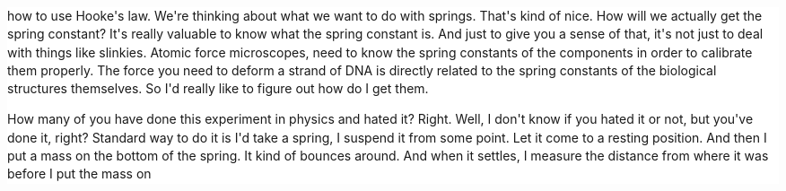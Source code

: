   <span m="604750">how</span> <span m="604870">to</span> <span m="604990">use</span>
  <span m="605200">Hooke's</span> <span m="605500">law.</span> <span m="605760">We're</span>
  <span m="605890">thinking</span> <span m="606190">about</span> <span m="606370">what</span>
  <span m="606520">we</span> <span m="606640">want</span> <span m="606790">to</span>
  <span m="606850">do</span> <span m="607000">with</span> <span m="607090">springs.</span>
  <span m="607750">That's</span> <span m="607900">kind</span> <span m="608080">of</span>
  <span m="608140">nice.</span> <span m="610030">How</span> <span m="610240">will</span>
  <span m="610360">we</span> <span m="610540">actually</span> <span m="610960">get</span>
  <span m="612280">the</span> <span m="612370">spring</span> <span m="612640">constant?</span>
  <span m="614030">It's</span> <span m="614150">really</span> <span m="614420">valuable</span>
  <span m="614870">to</span> <span m="614990">know</span> <span m="615170">what</span>
  <span m="615320">the</span> <span m="615410">spring</span> <span m="615710">constant</span>
  <span m="616160">is.</span> <span m="616580">And</span> <span m="616730">just</span>
  <span m="616970">to</span> <span m="617060">give</span> <span m="617240">you</span>
  <span m="617300">a</span> <span m="617330">sense</span> <span m="617660">of</span>
  <span m="617720">that,</span> <span m="618680">it's</span> <span m="618800">not</span>
  <span m="618980">just</span> <span m="619210">to</span> <span m="619280">deal</span>
  <span m="619520">with</span> <span m="619670">things</span> <span m="619910">like</span>
  <span m="620120">slinkies.</span> <span m="621850">Atomic</span> <span m="622180">force</span>
  <span m="622480">microscopes,</span> <span m="623830">need</span> <span m="624040">to</span>
  <span m="624160">know</span> <span m="624340">the</span> <span m="624460">spring</span>
  <span m="624790">constants</span> <span m="625290">of</span> <span m="625360">the</span>
  <span m="625480">components</span> <span m="626020">in</span> <span m="626140">order</span>
  <span m="626350">to</span> <span m="626440">calibrate</span> <span m="626980">them</span>
  <span m="627130">properly.</span> <span m="628630">The</span> <span m="628720">force</span>
  <span m="629170">you</span> <span m="629290">need</span> <span m="629950">to</span>
  <span m="630220">deform</span> <span m="630640">a</span> <span m="630700">strand</span>
  <span m="631120">of</span> <span m="631240">DNA</span> <span m="631810">is</span>
  <span m="631930">directly</span> <span m="632530">related</span> <span m="633100">to</span>
  <span m="633520">the</span> <span m="633640">spring</span> <span m="634000">constants</span>
  <span m="634690">of</span> <span m="634930">the</span> <span m="635050">biological</span>
  <span m="635650">structures</span> <span m="636100">themselves.</span> <span m="636970">So</span>
  <span m="637090">I'd</span> <span m="637210">really</span> <span m="637540">like</span>
  <span m="637720">to</span> <span m="637840">figure</span> <span m="638140">out</span>
  <span m="639220">how</span> <span m="639310">do</span> <span m="639420">I</span>
  <span m="639520">get</span> <span m="639670">them.</span></p><p><span m="641920">How</span>
  <span m="642010">many</span> <span m="642220">of</span> <span m="642280">you</span>
  <span m="642340">have</span> <span m="642430">done</span> <span m="642670">this</span>
  <span m="642820">experiment</span> <span m="643360">in</span> <span m="643450">physics</span>
  <span m="644650">and</span> <span m="644770">hated</span> <span m="645100">it?</span>
  <span m="646230">Right.</span> <span m="646690">Well,</span> <span m="646850">I
  don't know if</span> <span m="647010">you</span> <span m="647130">hated</span> <span
  m="647430">it</span> <span m="647520">or</span> <span m="647610">not,</span> <span
  m="647700">but</span> <span m="647850">you've</span> <span m="647970">done</span>
  <span m="648180">it,</span> <span m="648240">right?</span> <span m="648840">Standard</span>
  <span m="649350">way</span> <span m="649470">to</span> <span m="649590">do</span>
  <span m="649770">it</span> <span m="649860">is</span> <span m="650010">I'd</span>
  <span m="650100">take</span> <span m="650370">a</span> <span m="650430">spring,</span>
  <span m="651160">I</span> <span m="651210">suspend</span> <span m="651600">it</span>
  <span m="651990">from</span> <span m="652290">some</span> <span m="652500">point.</span>
  <span m="652860">Let</span> <span m="653070">it</span> <span m="653130">come</span>
  <span m="653310">to</span> <span m="653430">a</span> <span m="653520">resting</span>
  <span m="653910">position.</span> <span m="655110">And</span> <span m="655230">then</span>
  <span m="655590">I</span> <span m="655740">put</span> <span m="655950">a</span>
  <span m="656010">mass</span> <span m="657300">on</span> <span m="657480">the</span>
  <span m="657570">bottom</span> <span m="657930">of</span> <span m="657990">the</span>
  <span m="658110">spring.</span> <span m="658440">It</span> <span m="658510">kind</span>
  <span m="658680">of</span> <span m="658770">bounces</span> <span m="659250">around.</span>
  <span m="659580">And</span> <span m="659670">when</span> <span m="659820">it</span>
  <span m="659940">settles,</span> <span m="660990">I</span> <span m="661110">measure</span>
  <span m="661620">the</span> <span m="661770">distance</span> <span m="662250">from</span>
  <span m="662430">where</span> <span m="662640">it</span> <span m="662730">was</span>
  <span m="663000">before</span> <span m="663420">I</span> <span m="663510">put</span>
  <span m="663720">the</span> <span m="663810">mass</span> <span m="664170">on</span>